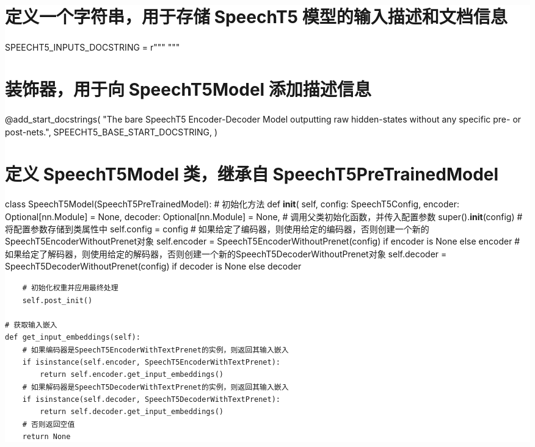 # 定义一个字符串，用于存储 SpeechT5 模型的输入描述和文档信息
SPEECHT5_INPUTS_DOCSTRING = r"""
"""

# 装饰器，用于向 SpeechT5Model 添加描述信息
@add_start_docstrings(
    "The bare SpeechT5 Encoder-Decoder Model outputting raw hidden-states without any specific pre- or post-nets.",
    SPEECHT5_BASE_START_DOCSTRING,
)
# 定义 SpeechT5Model 类，继承自 SpeechT5PreTrainedModel
class SpeechT5Model(SpeechT5PreTrainedModel):
    # 初始化方法
    def __init__(
        self,
        config: SpeechT5Config,
        encoder: Optional[nn.Module] = None,
        decoder: Optional[nn.Module] = None,
        # 调用父类初始化函数，并传入配置参数
        super().__init__(config)
        # 将配置参数存储到类属性中
        self.config = config
        # 如果给定了编码器，则使用给定的编码器，否则创建一个新的SpeechT5EncoderWithoutPrenet对象
        self.encoder = SpeechT5EncoderWithoutPrenet(config) if encoder is None else encoder
        # 如果给定了解码器，则使用给定的解码器，否则创建一个新的SpeechT5DecoderWithoutPrenet对象
        self.decoder = SpeechT5DecoderWithoutPrenet(config) if decoder is None else decoder

        # 初始化权重并应用最终处理
        self.post_init()

    # 获取输入嵌入
    def get_input_embeddings(self):
        # 如果编码器是SpeechT5EncoderWithTextPrenet的实例，则返回其输入嵌入
        if isinstance(self.encoder, SpeechT5EncoderWithTextPrenet):
            return self.encoder.get_input_embeddings()
        # 如果解码器是SpeechT5DecoderWithTextPrenet的实例，则返回其输入嵌入
        if isinstance(self.decoder, SpeechT5DecoderWithTextPrenet):
            return self.decoder.get_input_embeddings()
        # 否则返回空值
        return None
